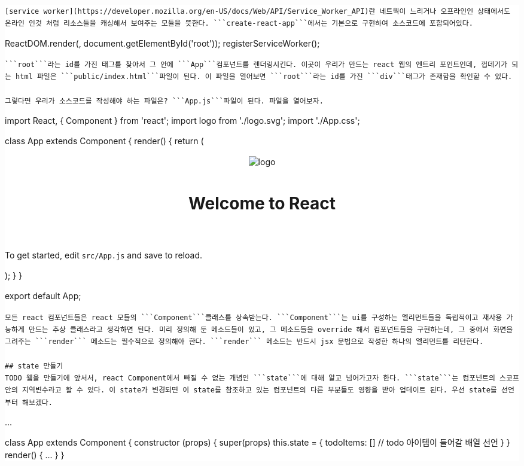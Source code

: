 ```
[service worker](https://developer.mozilla.org/en-US/docs/Web/API/Service_Worker_API)란 네트웍이 느리거나 오프라인인 상태에서도 온라인 인것 처럼 리소스들을 캐싱해서 보여주는 모듈을 뜻한다. ```create-react-app```에서는 기본으로 구현하여 소스코드에 포함되어있다.

```
ReactDOM.render(<App />, document.getElementById('root'));
registerServiceWorker();
```
```root```라는 id를 가진 태그를 찾아서 그 안에 ```App```컴포넌트를 렌더링시킨다. 이곳이 우리가 만드는 react 웹의 엔트리 포인트인데, 껍데기가 되는 html 파일은 ```public/index.html```파일이 된다. 이 파일을 열어보면 ```root```라는 id를 가진 ```div```태그가 존재함을 확인할 수 있다.

그렇다면 우리가 소스코드를 작성해야 하는 파일은? ```App.js```파일이 된다. 파일을 열어보자.

```
import React, { Component } from 'react';
import logo from './logo.svg';
import './App.css';

class App extends Component {
  render() {
    return (
      <div className="App">
        <header className="App-header">
          <img src={logo} className="App-logo" alt="logo" />
          <h1 className="App-title">Welcome to React</h1>
        </header>
        <p className="App-intro">
          To get started, edit <code>src/App.js</code> and save to reload.
        </p>
      </div>
    );
  }
}

export default App;
```
모든 react 컴포넌트들은 react 모듈의 ```Component```클래스를 상속받는다. ```Component```는 ui를 구성하는 엘리먼트들을 독립적이고 재사용 가능하게 만드는 추상 클래스라고 생각하면 된다. 미리 정의해 둔 메소드들이 있고, 그 메소드들을 override 해서 컴포넌트들을 구현하는데, 그 중에서 화면을 그려주는 ```render``` 메소드는 필수적으로 정의해야 한다. ```render``` 메소드는 반드시 jsx 문법으로 작성한 하나의 엘리먼트를 리턴한다.

## state 만들기
TODO 웹을 만들기에 앞서서, react Component에서 빠질 수 없는 개념인 ```state```에 대해 알고 넘어가고자 한다. ```state```는 컴포넌트의 스코프 안의 지역변수라고 할 수 있다. 이 state가 변경되면 이 state를 참조하고 있는 컴포넌트의 다른 부분들도 영향을 받아 업데이트 된다. 우선 state를 선언부터 해보겠다.

```
...

class App extends Component {
  constructor (props) {
    super(props)
    this.state = {
      todoItems: [] // todo 아이템이 들어갈 배열 선언
    }
  }
  render() {
    ...
  }
}
